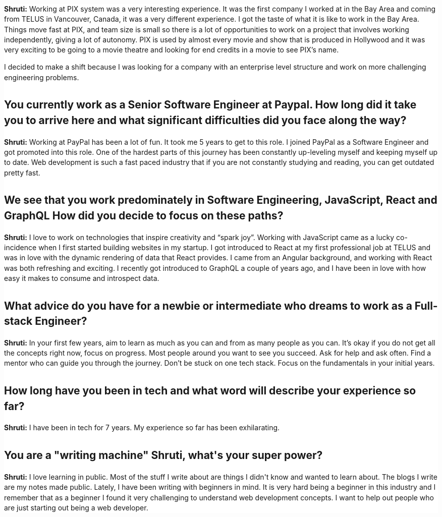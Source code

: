 **Shruti:** Working at PIX system was a very interesting experience. It was the first company I worked at in the Bay Area and coming from TELUS in Vancouver, Canada, it was a very different experience. I got the taste of what it is like to work in the Bay Area. Things move fast at PIX, and team size is small so there is a lot of opportunities to work on a project that involves working independently, giving a lot of autonomy. PIX is used by almost every movie and show that is produced in Hollywood and it was very exciting to be going to a movie theatre and looking for end credits in a movie to see PIX’s name.

I decided to make a shift because I was looking for a company with an enterprise level structure and work on more challenging engineering problems.

## You currently work as a Senior Software Engineer at Paypal. How long did it take you to arrive here and what significant difficulties did you face along the way?

**Shruti:** Working at PayPal has been a lot of fun. It took me 5 years to get to this role. I joined PayPal as a Software Engineer and got promoted into this role. One of the hardest parts of this journey has been constantly up-leveling myself and keeping myself up to date. Web development is such a fast paced industry that if you are not constantly studying and reading, you can get outdated pretty fast.

## We see that you work predominately in Software Engineering, JavaScript, React and GraphQL How did you decide to focus on these paths?

**Shruti:** I love to work on technologies that inspire creativity and “spark joy”. Working with JavaScript came as a lucky co-incidence when I first started building websites in my startup. I got introduced to React at my first professional job at TELUS and was in love with the dynamic rendering of data that React provides. I came from an Angular background, and working with React was both refreshing and exciting. I recently got introduced to GraphQL a couple of years ago, and I have been in love with how easy it makes to consume and introspect data.

## What advice do you have for a newbie or intermediate who dreams to work as a Full-stack Engineer?

**Shruti:** In your first few years, aim to learn as much as you can and from as many people as you can. It’s okay if you do not get all the concepts right now, focus on progress. Most people around you want to see you succeed. Ask for help and ask often. Find a mentor who can guide you through the journey. Don’t be stuck on one tech stack. Focus on the fundamentals in your initial years.

## How long have you been in tech and what word will describe your experience so far?

**Shruti:** I have been in tech for 7 years. My experience so far has been exhilarating.

## You are a "writing machine" Shruti, what's your super power?

**Shruti:** I love learning in public. Most of the stuff I write about are things I didn't know and wanted to learn about. The blogs I write are my notes made public. Lately, I have been writing with beginners in mind. It is very hard being a beginner in this industry and I remember that as a beginner I found it very challenging to understand web development concepts. I want to help out people who are just starting out being a web developer.
